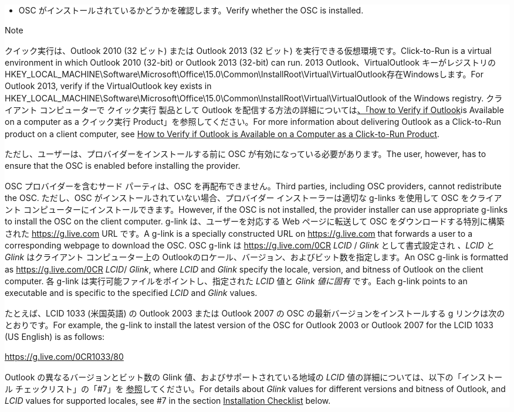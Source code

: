 - <span data-ttu-id="d5c2b-110">OSC がインストールされているかどうかを確認します。</span><span class="sxs-lookup"><span data-stu-id="d5c2b-110">Verify whether the OSC is installed.</span></span>
    
> [!NOTE]
> <span data-ttu-id="d5c2b-111">クイック実行は、Outlook 2010 (32 ビット) または Outlook 2013 (32 ビット) を実行できる仮想環境です。</span><span class="sxs-lookup"><span data-stu-id="d5c2b-111">Click-to-Run is a virtual environment in which Outlook 2010 (32-bit) or Outlook 2013 (32-bit) can run.</span></span> <span data-ttu-id="d5c2b-112">2013 Outlook、VirtualOutlook キーがレジストリのHKEY_LOCAL_MACHINE\Software\Microsoft\Office\15.0\Common\InstallRoot\Virtual\VirtualOutlook存在Windowsします。</span><span class="sxs-lookup"><span data-stu-id="d5c2b-112">For Outlook 2013, verify if the VirtualOutlook key exists in HKEY_LOCAL_MACHINE\Software\Microsoft\Office\15.0\Common\InstallRoot\Virtual\VirtualOutlook of the Windows registry.</span></span> <span data-ttu-id="d5c2b-113">クライアント コンピューターで クイック実行 製品として Outlook を配信する方法の詳細については[、「how to Verify if Outlook](https://blogs.msdn.com/b/officedevdocs/archive/2010/03/09/how-to-verify-if-outlook-is-available-on-a-computer-as-a-click-to-run-product.aspx)is Available on a computer as a クイック実行 Product」を参照してください。</span><span class="sxs-lookup"><span data-stu-id="d5c2b-113">For more information about delivering Outlook as a Click-to-Run product on a client computer, see [How to Verify if Outlook is Available on a Computer as a Click-to-Run Product](https://blogs.msdn.com/b/officedevdocs/archive/2010/03/09/how-to-verify-if-outlook-is-available-on-a-computer-as-a-click-to-run-product.aspx).</span></span> 
  
<span data-ttu-id="d5c2b-114">ただし、ユーザーは、プロバイダーをインストールする前に OSC が有効になっている必要があります。</span><span class="sxs-lookup"><span data-stu-id="d5c2b-114">The user, however, has to ensure that the OSC is enabled before installing the provider.</span></span>
  
<span data-ttu-id="d5c2b-115">OSC プロバイダーを含むサード パーティは、OSC を再配布できません。</span><span class="sxs-lookup"><span data-stu-id="d5c2b-115">Third parties, including OSC providers, cannot redistribute the OSC.</span></span> <span data-ttu-id="d5c2b-116">ただし、OSC がインストールされていない場合、プロバイダー インストーラーは適切な g-links を使用して OSC をクライアント コンピューターにインストールできます。</span><span class="sxs-lookup"><span data-stu-id="d5c2b-116">However, if the OSC is not installed, the provider installer can use appropriate g-links to install the OSC on the client computer.</span></span> <span data-ttu-id="d5c2b-117">g-link は、ユーザーを対応する Web ページに転送して OSC をダウンロードする特別に構築された https://g.live.com URL です。</span><span class="sxs-lookup"><span data-stu-id="d5c2b-117">A g-link is a specially constructed URL on https://g.live.com that forwards a user to a corresponding webpage to download the OSC.</span></span> <span data-ttu-id="d5c2b-118">OSC g-link は https://g.live.com/0CR _LCID_ /  _Glink_ として書式設定され _、LCID_ と _Glink_ はクライアント コンピューター上の Outlookのロケール、バージョン、およびビット数を指定します。</span><span class="sxs-lookup"><span data-stu-id="d5c2b-118">An OSC g-link is formatted as https://g.live.com/0CR _LCID_/ _Glink_, where  _LCID_ and  _Glink_ specify the locale, version, and bitness of Outlook on the client computer.</span></span> <span data-ttu-id="d5c2b-119">各 g-link は実行可能ファイルをポイントし、指定された  _LCID_ 値と  _Glink 値に固有_ です。</span><span class="sxs-lookup"><span data-stu-id="d5c2b-119">Each g-link points to an executable and is specific to the specified  _LCID_ and  _Glink_ values.</span></span> 
  
<span data-ttu-id="d5c2b-120">たとえば、LCID 1033 (米国英語) の Outlook 2003 または Outlook 2007 の OSC の最新バージョンをインストールする g リンクは次のとおりです。</span><span class="sxs-lookup"><span data-stu-id="d5c2b-120">For example, the g-link to install the latest version of the OSC for Outlook 2003 or Outlook 2007 for the LCID 1033 (US English) is as follows:</span></span>
  
https://g.live.com/0CR1033/80
  
<span data-ttu-id="d5c2b-121">Outlook の異なるバージョンとビット数の Glink 値、およびサポートされている地域の _LCID_ 値の詳細については、以下の「インストール チェックリスト」の「#7」を [参照](#olosc_InstallationOverview_InstallationChecklist)してください。</span><span class="sxs-lookup"><span data-stu-id="d5c2b-121">For details about  _Glink_ values for different versions and bitness of Outlook, and  _LCID_ values for supported locales, see #7 in the section [Installation Checklist](#olosc_InstallationOverview_InstallationChecklist) below.</span></span> 
